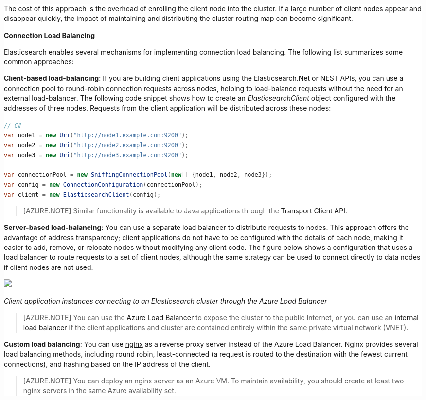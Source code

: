 The cost of this approach is the overhead of enrolling the client node into the cluster. If a large
number of client nodes appear and disappear quickly, the impact of maintaining and distributing the
cluster routing map can become significant.

**Connection Load Balancing**

Elasticsearch enables several mechanisms for implementing connection load balancing. The following list summarizes some common approaches:

**Client-based load-balancing**: If you are building client applications using the Elasticsearch.Net or NEST APIs, you can use a connection pool to round-robin connection requests across nodes, helping to load-balance requests without the need for an external load-balancer. The following code snippet shows how to create an *ElasticsearchClient* object configured with the addresses of three nodes. Requests from the client application will be distributed across these nodes:

```csharp
// C#
var node1 = new Uri("http://node1.example.com:9200");
var node2 = new Uri("http://node2.example.com:9200");
var node3 = new Uri("http://node3.example.com:9200");

var connectionPool = new SniffingConnectionPool(new[] {node1, node2, node3});
var config = new ConnectionConfiguration(connectionPool);
var client = new ElasticsearchClient(config);
```

> [AZURE.NOTE] Similar functionality is available to Java applications through the [Transport Client API][].

**Server-based load-balancing**: You can use a separate load balancer to distribute requests to nodes. This approach offers the advantage of address transparency; client applications do not have to be configured with the details of each node, making it easier to add, remove, or relocate nodes without modifying any client code. The figure below shows a configuration that uses a load balancer to route requests to a set of client nodes, although the same strategy can be used to connect directly to data nodes if client nodes are not used.

![](media/guidance-elasticsearch/general-clientappinstances.png)

*Client application instances connecting to an Elasticsearch cluster through the Azure Load Balancer*

> [AZURE.NOTE] You can use the [Azure Load Balancer][] to expose the cluster to the public Internet, or
> you can use an [internal load balancer][] if the client applications and cluster are contained entirely
> within the same private virtual network (VNET).

**Custom load balancing**: You can use [nginx][] as a reverse proxy server instead of the Azure Load Balancer. Nginx provides several load balancing methods, including round robin, least-connected (a request is routed to the destination with the fewest current connections), and hashing based on the IP address of the client.

> [AZURE.NOTE] You can deploy an nginx server as an Azure VM. To maintain availability, you should create
> at least two nginx servers in the same Azure availability set.


[Running Elasticsearch on Azure]: guidance-elasticsearch-running-on-azure.md
[Tuning Data Ingestion Performance for Elasticsearch on Azure]: guidance-elasticsearch-tuning-data-ingestion-performance.md
[Creating a Performance Testing Environment for Elasticsearch on Azure]: guidance-elasticsearch-creating-performance-testing-environment.md
[Implementing a JMeter Test Plan for Elasticsearch]: guidance-elasticsearch-implementing-jmeter-test-plan.md
[Deploying a JMeter JUnit Sampler for Testing Elasticsearch Performance]: guidance-elasticsearch-deploying-jmeter-junit-sampler.md
[Tuning Data Aggregation and Query Performance for Elasticsearch on Azure]: guidance-elasticsearch-tuning-data-aggregation-and-query-performance.md
[Configuring Resilience and Recovery on Elasticsearch on Azure]: guidance-elasticsearch-configuring-resilience-and-recovery.md
[Running the Automated Elasticsearch Resiliency Tests]: guidance-elasticsearch-configuring-resilience-and-recovery
[Apache JMeter]: http://jmeter.apache.org/
[Apache Lucene]: https://lucene.apache.org/
[Automatically scale machines in a Virtual Machine Scale Set]: virtual-machines-vmss-walkthrough/
[Azure Disk Encryption for Windows and Linux IaaS VMs Preview]: azure-security-disk-encryption/
[Azure Load Balancer]: load-balancer-overview/
[ExpressRoute]: expressroute-introduction/
[internal load balancer]: load-balancer-internal-overview/
[Sizes for Virtual Machines]: virtual-machines-size-specs/
[Memory Requirements]: #memory-requirements
[Network Requirements]: #network-requirements
[Node Discovery]: #node-discovery
[Query Tuning]: #query-tuning
[A Highly Available Cloud Storage Service with Strong Consistency]: http://blogs.msdn.com/b/windowsazurestorage/archive/2011/11/20/windows-azure-storage-a-highly-available-cloud-storage-service-with-strong-consistency.aspx
[Azure Cloud Plugin]: https://www.elastic.co/blog/azure-cloud-plugin-for-elasticsearch
[Azure Diagnostics with the Azure Portal]: https://azure.microsoft.com/blog/windows-azure-virtual-machine-monitoring-with-wad-extension/
[Azure Operations Management Suite]: https://www.microsoft.com/server-cloud/operations-management-suite/overview.aspx
[Azure Quickstart Templates]: https://azure.microsoft.com/documentation/templates/
[Bigdesk]: http://bigdesk.org/
[cat APIs]: https://www.elastic.co/guide/en/elasticsearch/reference/1.7/cat.html
[configure the translog]: https://www.elastic.co/guide/en/elasticsearch/reference/current/index-modules-translog.html
[custom routing]: https://www.elastic.co/guide/en/elasticsearch/reference/current/mapping-routing-field.html
[Doc Values]: https://www.elastic.co/guide/en/elasticsearch/guide/current/doc-values.html
[Elasticsearch]: https://www.elastic.co/products/elasticsearch
[Elasticsearch-Head]: https://mobz.github.io/elasticsearch-head/
[Elasticsearch.Net & NEST]: http://nest.azurewebsites.net/
[Elasticsearch Snapshot and Restore module]: https://www.elastic.co/guide/en/elasticsearch/reference/current/modules-snapshots.html
[Faking Index per User with Aliases]: https://www.elastic.co/guide/en/elasticsearch/guide/current/faking-it.html
[field data circuit breaker]: https://www.elastic.co/guide/en/elasticsearch/reference/current/index-modules-fielddata.html#fielddata-circuit-breaker
[Force Merge]: https://www.elastic.co/guide/en/elasticsearch/reference/2.1/indices-forcemerge.html
[gossiping]: https://en.wikipedia.org/wiki/Gossip_protocol
[Kibana]: https://www.elastic.co/downloads/kibana
[Kopf]: https://github.com/lmenezes/elasticsearch-kopf
[Logstash]: https://www.elastic.co/products/logstash
[Mapping Explosion]: https://www.elastic.co/blog/found-crash-elasticsearch#mapping-explosion
[Marvel]: https://www.elastic.co/products/marvel
[Microsoft Azure Diagnostics with ELK]: https://github.com/mspnp/semantic-logging/tree/elk
[Monitoring Individual Nodes]: https://www.elastic.co/guide/en/elasticsearch/guide/current/_monitoring_individual_nodes.html#_monitoring_individual_nodes
[nginx]: http://nginx.org/en/
[Node Client API]: https://www.elastic.co/guide/en/elasticsearch/client/java-api/current/node-client.html
[Optimize]: https://www.elastic.co/guide/en/elasticsearch/reference/1.7/indices-optimize.html
[PubNub Changes Plugin]: http://www.pubnub.com/blog/quick-start-realtime-geo-replication-for-elasticsearch/
[request circuit breaker]: https://www.elastic.co/guide/en/elasticsearch/reference/current/index-modules-fielddata.html#request-circuit-breaker
[Search Guard]: https://github.com/floragunncom/search-guard
[Shield]: https://www.elastic.co/products/shield
[Transport Client API]: https://www.elastic.co/guide/en/elasticsearch/client/java-api/current/transport-client.html
[tribe nodes]: https://www.elastic.co/blog/tribe-node
[Watcher]: https://www.elastic.co/products/watcher
[Zen]: https://www.elastic.co/guide/en/elasticsearch/reference/current/modules-discovery-zen.html